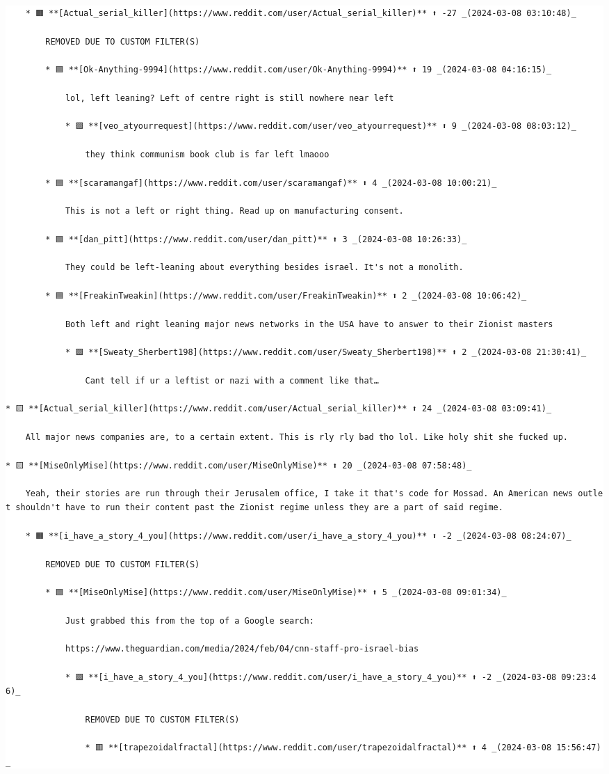 		* 🟧 **[Actual_serial_killer](https://www.reddit.com/user/Actual_serial_killer)** ⬆️ -27 _(2024-03-08 03:10:48)_

			REMOVED DUE TO CUSTOM FILTER(S)

			* 🟦 **[Ok-Anything-9994](https://www.reddit.com/user/Ok-Anything-9994)** ⬆️ 19 _(2024-03-08 04:16:15)_

				lol, left leaning? Left of centre right is still nowhere near left

				* 🟪 **[veo_atyourrequest](https://www.reddit.com/user/veo_atyourrequest)** ⬆️ 9 _(2024-03-08 08:03:12)_

					they think communism book club is far left lmaooo

			* 🟦 **[scaramangaf](https://www.reddit.com/user/scaramangaf)** ⬆️ 4 _(2024-03-08 10:00:21)_

				This is not a left or right thing. Read up on manufacturing consent.

			* 🟦 **[dan_pitt](https://www.reddit.com/user/dan_pitt)** ⬆️ 3 _(2024-03-08 10:26:33)_

				They could be left-leaning about everything besides israel. It's not a monolith.

			* 🟦 **[FreakinTweakin](https://www.reddit.com/user/FreakinTweakin)** ⬆️ 2 _(2024-03-08 10:06:42)_

				Both left and right leaning major news networks in the USA have to answer to their Zionist masters

				* 🟪 **[Sweaty_Sherbert198](https://www.reddit.com/user/Sweaty_Sherbert198)** ⬆️ 2 _(2024-03-08 21:30:41)_

					Cant tell if ur a leftist or nazi with a comment like that…

	* 🟨 **[Actual_serial_killer](https://www.reddit.com/user/Actual_serial_killer)** ⬆️ 24 _(2024-03-08 03:09:41)_

		All major news companies are, to a certain extent. This is rly rly bad tho lol. Like holy shit she fucked up.

	* 🟨 **[MiseOnlyMise](https://www.reddit.com/user/MiseOnlyMise)** ⬆️ 20 _(2024-03-08 07:58:48)_

		Yeah, their stories are run through their Jerusalem office, I take it that's code for Mossad. An American news outlet shouldn't have to run their content past the Zionist regime unless they are a part of said regime.

		* 🟧 **[i_have_a_story_4_you](https://www.reddit.com/user/i_have_a_story_4_you)** ⬆️ -2 _(2024-03-08 08:24:07)_

			REMOVED DUE TO CUSTOM FILTER(S)

			* 🟦 **[MiseOnlyMise](https://www.reddit.com/user/MiseOnlyMise)** ⬆️ 5 _(2024-03-08 09:01:34)_

				Just grabbed this from the top of a Google search:
				
				https://www.theguardian.com/media/2024/feb/04/cnn-staff-pro-israel-bias

				* 🟪 **[i_have_a_story_4_you](https://www.reddit.com/user/i_have_a_story_4_you)** ⬆️ -2 _(2024-03-08 09:23:46)_

					REMOVED DUE TO CUSTOM FILTER(S)

					* 🟥 **[trapezoidalfractal](https://www.reddit.com/user/trapezoidalfractal)** ⬆️ 4 _(2024-03-08 15:56:47)_

